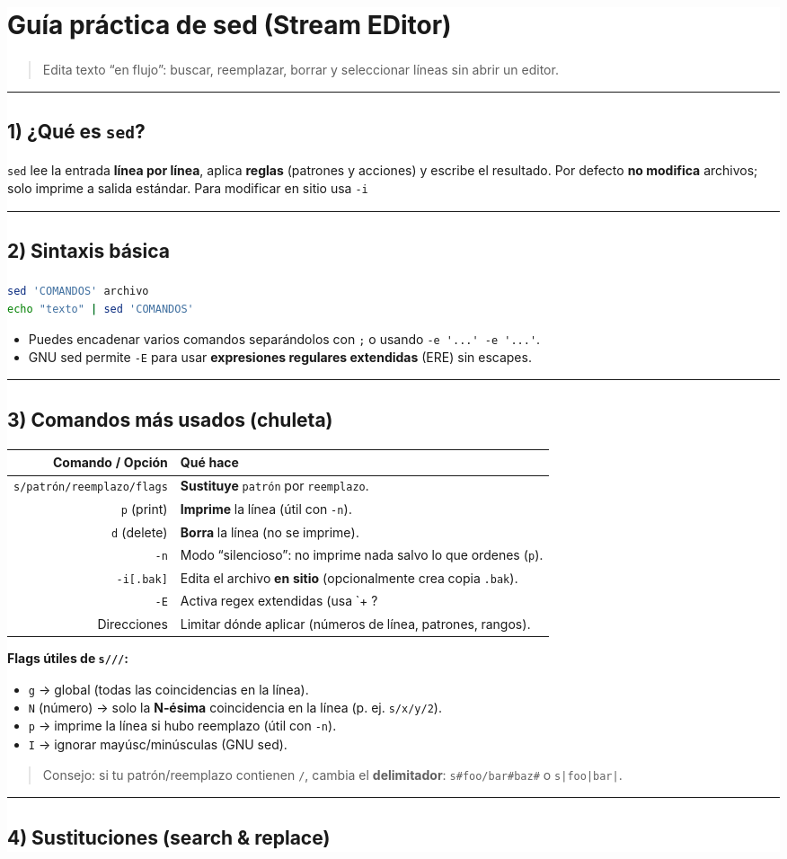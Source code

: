 # Guía práctica de **sed** (Stream EDitor)

> Edita texto “en flujo”: buscar, reemplazar, borrar y seleccionar líneas sin abrir un editor.

---

## 1) ¿Qué es `sed`?
`sed` lee la entrada **línea por línea**, aplica **reglas** (patrones y acciones) y escribe el resultado. Por defecto **no modifica** archivos; solo imprime a salida estándar. Para modificar en sitio usa `-i` 

---

## 2) Sintaxis básica
```bash
sed 'COMANDOS' archivo
echo "texto" | sed 'COMANDOS'
```
- Puedes encadenar varios comandos separándolos con `;` o usando `-e '...' -e '...'`.
- GNU sed permite `-E` para usar **expresiones regulares extendidas** (ERE) sin escapes.

---

## 3) Comandos más usados (chuleta)
| Comando / Opción | Qué hace |
|-----------------:|:---------|
| `s/patrón/reemplazo/flags` | **Sustituye** `patrón` por `reemplazo`. |
| `p` (print) | **Imprime** la línea (útil con `-n`). |
| `d` (delete) | **Borra** la línea (no se imprime). |
| `-n` | Modo “silencioso”: no imprime nada salvo lo que ordenes (`p`). |
| `-i[.bak]` | Edita el archivo **en sitio** (opcionalmente crea copia `.bak`). |
| `-E` | Activa regex extendidas (usa `+ ? | ()` sin escapes). |
| Direcciones | Limitar dónde aplicar (números de línea, patrones, rangos). |

**Flags útiles de `s///`:**
- `g` → global (todas las coincidencias en la línea).  
- `N` (número) → solo la **N‑ésima** coincidencia en la línea (p. ej. `s/x/y/2`).  
- `p` → imprime la línea si hubo reemplazo (útil con `-n`).  
- `I` → ignorar mayúsc/minúsculas (GNU sed).

> Consejo: si tu patrón/reemplazo contienen `/`, cambia el **delimitador**: `s#foo/bar#baz#` o `s|foo|bar|`.

---

## 4) Sustituciones (search & replace)
